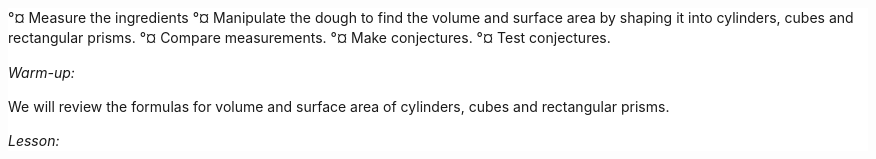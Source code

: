 <td>
°¤
</td>
<td>
Measure the ingredients
</td>
</tr>
<tr>
<td>
°¤
</td>
<td>
Manipulate the dough to find the volume and surface area by shaping it
</td>
</tr>
<tr>
<td>
</td>
<td>
</td>
<td>
into cylinders, cubes and rectangular prisms.
</td>
</tr>
<tr>
<td>
°¤
</td>
<td>
Compare measurements.
</td>
</tr>
<tr>
<td>
°¤
</td>
<td>
Make conjectures.
</td>
</tr>
<tr>
<td>
°¤
</td>
<td>
Test conjectures.
</td>
</tr>
</table>
</dl>
</blockquote>
<p>
<i>
Warm-up:
</i>
</p>
<p>
We will review the formulas for volume and surface area of cylinders, cubes and rectangular prisms.
</p>
<p>
<i>
Lesson:
</i>
</p>